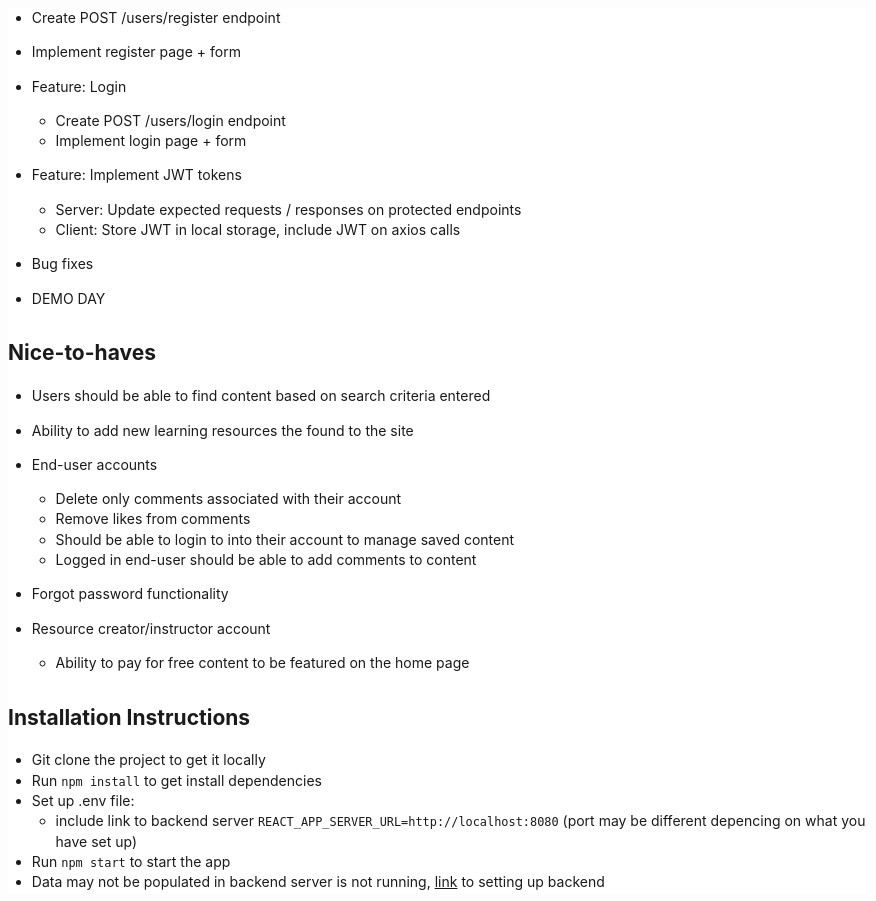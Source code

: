   - Create POST /users/register endpoint
  - Implement register page + form

- Feature: Login

  - Create POST /users/login endpoint
  - Implement login page + form

- Feature: Implement JWT tokens

  - Server: Update expected requests / responses on protected endpoints
  - Client: Store JWT in local storage, include JWT on axios calls

- Bug fixes
- DEMO DAY

## Nice-to-haves

- Users should be able to find content based on search criteria entered
- Ability to add new learning resources the found to the site
- End-user accounts

  - Delete only comments associated with their account
  - Remove likes from comments
  - Should be able to login to into their account to manage saved content
  - Logged in end-user should be able to add comments to content

- Forgot password functionality
- Resource creator/instructor account

  - Ability to pay for free content to be featured on the home page

## Installation Instructions

- Git clone the project to get it locally
- Run `npm install` to get install dependencies
- Set up .env file:
  - include link to backend server `REACT_APP_SERVER_URL=http://localhost:8080` (port may be different depencing on what you have set up)
- Run `npm start` to start the app
- Data may not be populated in backend server is not running, [link](https://github.com/Doyinsola/doyin-bode-fakunle-capstone-api/blob/main/README.md) to setting up backend
